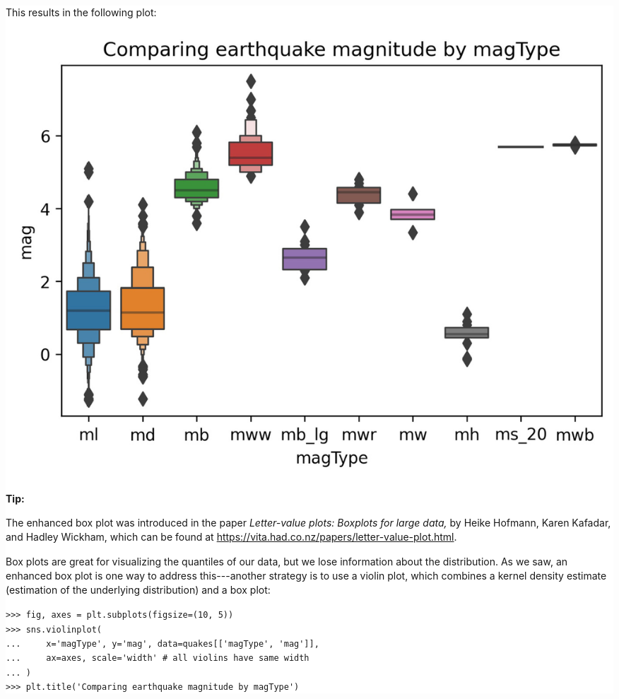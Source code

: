 
This results in the following plot:


![](./images/fig_6.3.jpg)



**Tip:** 

The enhanced box plot was introduced in the paper *Letter-value plots:
Boxplots for large data,* by Heike Hofmann, Karen Kafadar, and Hadley
Wickham, which can be found at
<https://vita.had.co.nz/papers/letter-value-plot.html>.

Box plots are great for visualizing the quantiles of our data, but we
lose information about the distribution. As we saw, an enhanced box plot
is one way to address this---another strategy is to use a
violin plot, which combines a kernel density
estimate (estimation of the underlying distribution) and a box plot:

```
>>> fig, axes = plt.subplots(figsize=(10, 5))
>>> sns.violinplot(
...     x='magType', y='mag', data=quakes[['magType', 'mag']], 
...     ax=axes, scale='width' # all violins have same width
... )
>>> plt.title('Comparing earthquake magnitude by magType')
```
